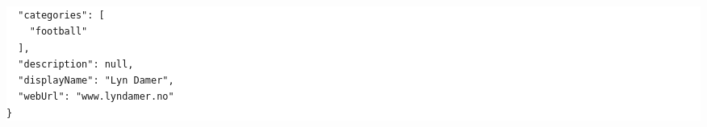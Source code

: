 ```http
  "categories": [
    "football"
  ],
  "description": null,
  "displayName": "Lyn Damer",
  "webUrl": "www.lyndamer.no"
}
```


